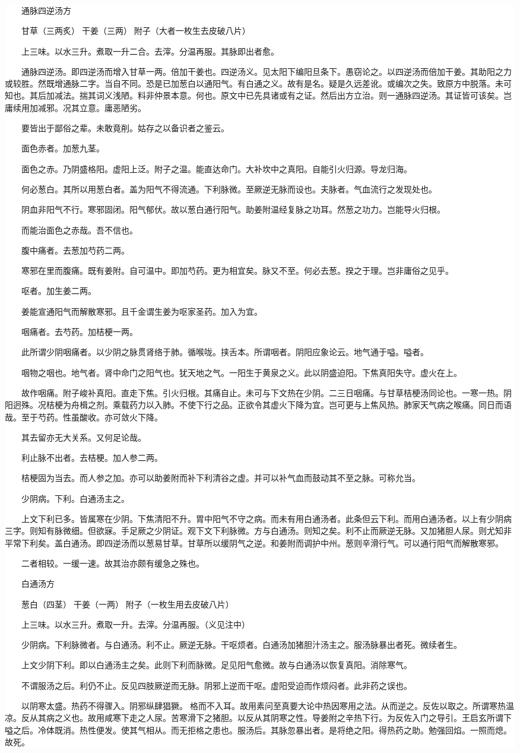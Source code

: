 　　通脉四逆汤方

　　甘草（三两炙） 干姜（三两） 附子（大者一枚生去皮破八片）

　　上三味。以水三升。煮取一升二合。去滓。分温再服。其脉即出者愈。

　　通脉四逆汤。即四逆汤而增入甘草一两。倍加干姜也。四逆汤义。见太阳下编阳旦条下。愚窃论之。以四逆汤而倍加干姜。其助阳之力或较胜。然既增通脉二字。当自不同。恐是已加葱白以通阳气。有白通之义。故有是名。疑是久远差讹。或编次之失。致原方中脱落。未可知也。其后加减法。揣其词义浅陋。料非仲景本意。何也。原文中已先具诸或有之证。然后出方立治。则一通脉四逆汤。其证皆可该矣。岂庸续用加减邪。况其立意。庸恶陋劣。

　　要皆出于鄙俗之辈。未敢竟削。姑存之以备识者之鉴云。

　　面色赤者。加葱九茎。

　　面色之赤。乃阴盛格阳。虚阳上泛。附子之温。能直达命门。大补坎中之真阳。自能引火归源。导龙归海。

　　何必葱白。其所以用葱白者。盖为阳气不得流通。下利脉微。至厥逆无脉而设也。夫脉者。气血流行之发现处也。

　　阴血非阳气不行。寒邪固闭。阳气郁伏。故以葱白通行阳气。助姜附温经复脉之功耳。然葱之功力。岂能导火归根。

　　而能治面色之赤哉。吾不信也。

　　腹中痛者。去葱加芍药二两。

　　寒邪在里而腹痛。既有姜附。自可温中。即加芍药。更为相宜矣。脉又不至。何必去葱。揆之于理。岂非庸俗之见乎。

　　呕者。加生姜二两。

　　姜能宣通阳气而解散寒邪。且千金谓生姜为呕家圣药。加入为宜。

　　咽痛者。去芍药。加桔梗一两。

　　此所谓少阴咽痛者。以少阴之脉贯肾络于肺。循喉咙。挟舌本。所谓咽者。阴阳应象论云。地气通于嗌。嗌者。

　　咽物之咽也。地气者。肾中命门之阳气也。犹天地之气。一阳生于黄泉之义。此以阴盛迫阳。下焦真阳失守。虚火在上。

　　故作咽痛。附子峻补真阳。直走下焦。引火归根。其痛自止。未可与下文热在少阴。二三日咽痛。与甘草桔梗汤同论也。一寒一热。阴阳迥殊。况桔梗为舟楫之剂。乘载药力以入肺。不使下行之品。正欲令其虚火下降为宜。岂可更与上焦风热。肺家天气病之喉痛。同日而语哉。至于芍药。性虽酸收。亦可敛火下降。

　　其去留亦无大关系。又何足论哉。

　　利止脉不出者。去桔梗。加人参二两。

　　桔梗固为当去。而人参之加。亦可以助姜附而补下利清谷之虚。并可以补气血而鼓动其不至之脉。可称允当。

　　少阴病。下利。白通汤主之。

　　上文下利已多。皆属寒在少阴。下焦清阳不升。胃中阳气不守之病。而未有用白通汤者。此条但云下利。而用白通汤者。以上有少阴病三字。则知有脉微细。但欲寐。手足厥之少阴证。观下文下利脉微。方与白通汤。则知之矣。利不止而厥逆无脉。又加猪胆人尿。则尤知非平常下利矣。盖白通汤。即四逆汤而以葱易甘草。甘草所以缓阴气之逆。和姜附而调护中州。葱则辛滑行气。可以通行阳气而解散寒邪。

　　二者相较。一缓一速。故其治亦颇有缓急之殊也。

　　白通汤方

　　葱白（四茎） 干姜（一两） 附子（一枚生用去皮破八片）

　　上三味。以水三升。煮取一升。去滓。分温再服。（义见注中）

　　少阴病。下利脉微者。与白通汤。利不止。厥逆无脉。干呕烦者。白通汤加猪胆汁汤主之。服汤脉暴出者死。微续者生。

　　上文少阴下利。即以白通汤主之矣。此则下利而脉微。足见阳气愈微。故与白通汤以恢复真阳。消除寒气。

　　不谓服汤之后。利仍不止。反见四肢厥逆而无脉。阴邪上逆而干呕。虚阳受迫而作烦闷者。此非药之误也。

　　以阴寒太盛。热药不得骤入。阴邪纵肆猖獗。 格而不入耳。故用素问至真要大论中热因寒用之法。从而逆之。反佐以取之。所谓寒热温凉。反从其病之义也。故用咸寒下走之人尿。苦寒滑下之猪胆。以反从其阴寒之性。导姜附之辛热下行。为反佐入门之导引。王启玄所谓下嗌之后。冷体既消。热性便发。使其气相从。而无拒格之患也。服汤后。其脉忽暴出者。是将绝之阳。得热药之助。勉强回焰。一照而熄。故死。
